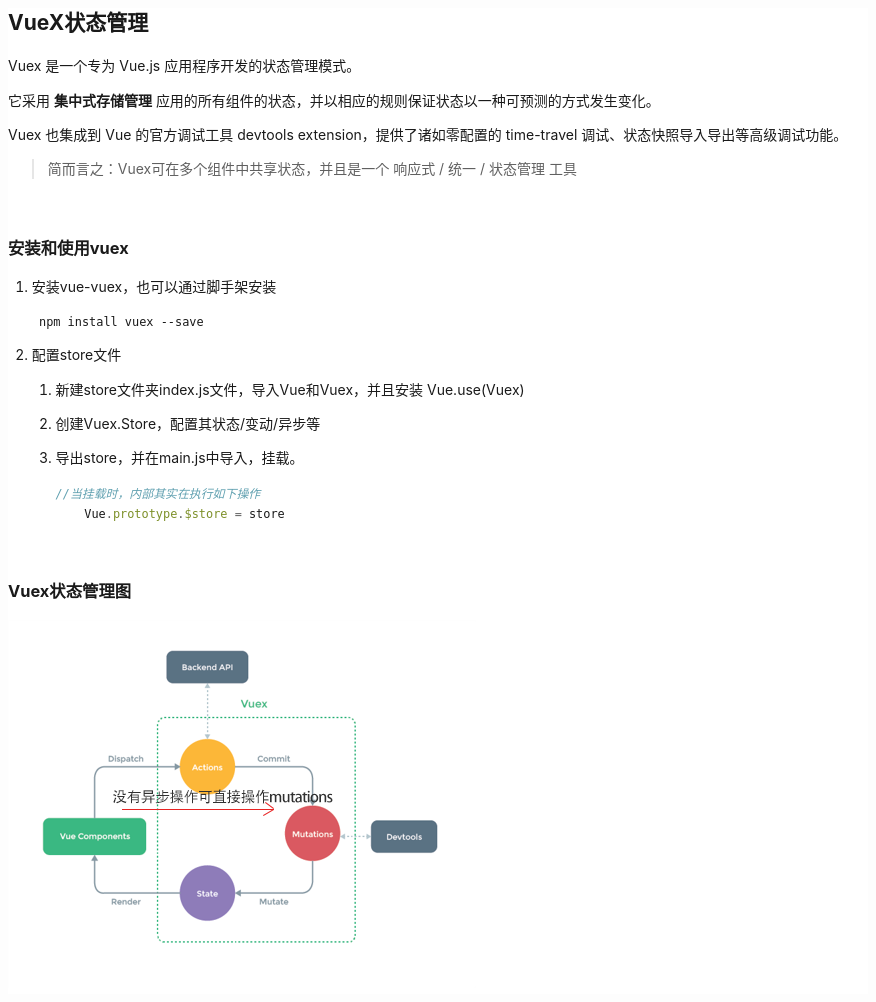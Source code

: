 ## VueX状态管理

Vuex 是一个专为 Vue.js 应用程序开发的状态管理模式。  

它采用 **集中式存储管理** 应用的所有组件的状态，并以相应的规则保证状态以一种可预测的方式发生变化。  

Vuex 也集成到 Vue 的官方调试工具 devtools extension，提供了诸如零配置的 time-travel 调试、状态快照导入导出等高级调试功能。

> 简而言之：Vuex可在多个组件中共享状态，并且是一个 响应式 / 统一 / 状态管理 工具

<br>

### 安装和使用vuex

1. 安装vue-vuex，也可以通过脚手架安装  

		npm install vuex --save
2. 配置store文件  
	1. 新建store文件夹index.js文件，导入Vue和Vuex，并且安装 Vue.use(Vuex)
	
	2. 创建Vuex.Store，配置其状态/变动/异步等
	
	3. 导出store，并在main.js中导入，挂载。
			
		```js
		//当挂载时，内部其实在执行如下操作
			Vue.prototype.$store = store
		```

<br>

<a name='a'></a>

### Vuex状态管理图

![Vuex状态管理](./img/Vuex/state.png)
	